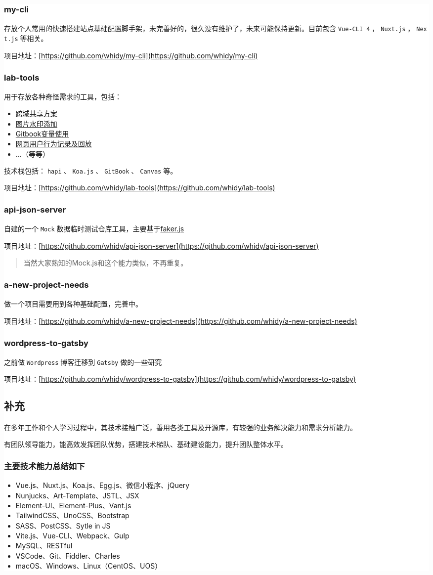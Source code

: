### my-cli

存放个人常用的快速搭建站点基础配置脚手架，未完善好的，很久没有维护了，未来可能保持更新。目前包含 `Vue-CLI 4` ， `Nuxt.js` ， `Next.js` 等相关。

项目地址：[https://github.com/whidy/my-cli](https://github.com/whidy/my-cli)

### lab-tools

用于存放各种奇怪需求的工具，包括：

* [跨域共享方案](https://github.com/whidy/lab-tools/tree/master/cross-domain-sharing)
* [图片水印添加](https://github.com/whidy/lab-tools/tree/master/watermark)
* [Gitbook变量使用](https://github.com/whidy/lab-tools/tree/master/gitbook-variables)
* [网页用户行为记录及回放](https://github.com/whidy/lab-tools/tree/master/rrweb)
* ...（等等）

技术栈包括： `hapi` 、 `Koa.js` 、 `GitBook` 、 `Canvas` 等。

项目地址：[https://github.com/whidy/lab-tools](https://github.com/whidy/lab-tools)

### api-json-server

自建的一个 `Mock` 数据临时测试仓库工具，主要基于[faker.js](https://github.com/Marak/faker.js)

项目地址：[https://github.com/whidy/api-json-server](https://github.com/whidy/api-json-server)

> 当然大家熟知的Mock.js和这个能力类似，不再重复。

### a-new-project-needs

做一个项目需要用到各种基础配置，完善中。

项目地址：[https://github.com/whidy/a-new-project-needs](https://github.com/whidy/a-new-project-needs)

### wordpress-to-gatsby

之前做 `Wordpress` 博客迁移到 `Gatsby` 做的一些研究

项目地址：[https://github.com/whidy/wordpress-to-gatsby](https://github.com/whidy/wordpress-to-gatsby)

## 补充

在多年工作和个人学习过程中，其技术接触广泛，善用各类工具及开源库，有较强的业务解决能力和需求分析能力。

有团队领导能力，能高效发挥团队优势，搭建技术梯队、基础建设能力，提升团队整体水平。

### 主要技术能力总结如下

* Vue.js、Nuxt.js、Koa.js、Egg.js、微信小程序、jQuery
* Nunjucks、Art-Template、JSTL、JSX
* Element-UI、Element-Plus、Vant.js
* TailwindCSS、UnoCSS、Bootstrap
* SASS、PostCSS、Sytle in JS
* Vite.js、Vue-CLI、Webpack、Gulp
* MySQL、RESTful
* VSCode、Git、Fiddler、Charles
* macOS、Windows、Linux（CentOS、UOS）
